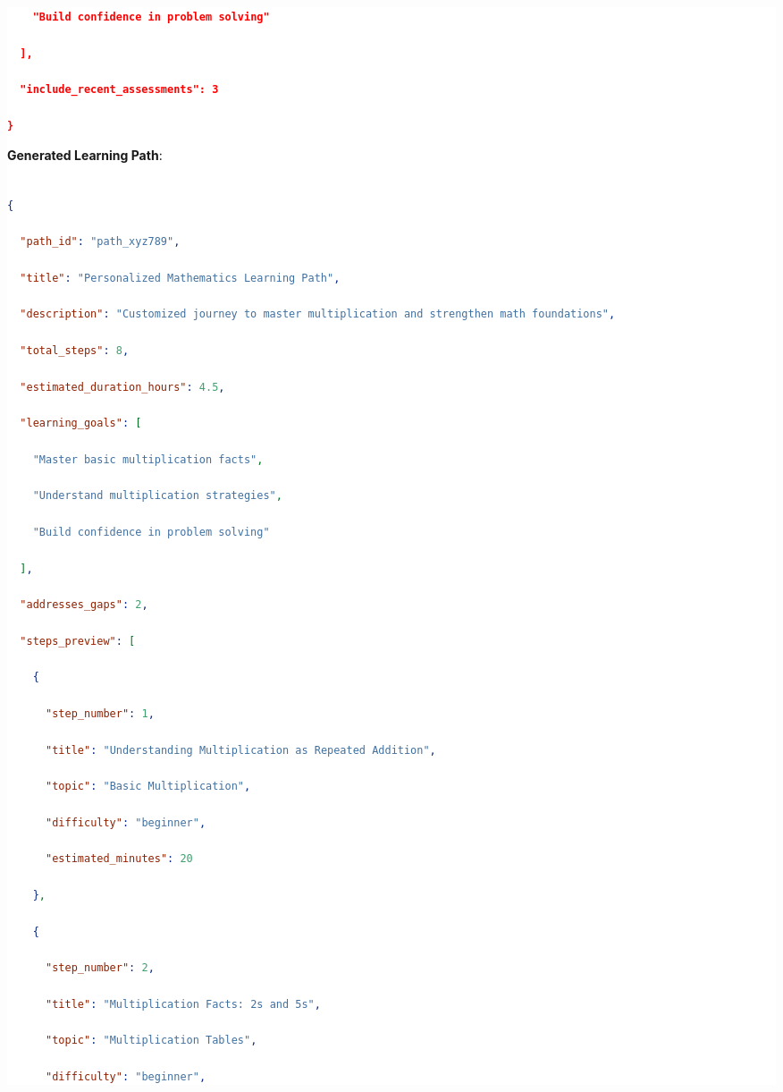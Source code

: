 ```json
    "Build confidence in problem solving"

  ],

  "include_recent_assessments": 3

}

```

**Generated Learning Path**:

```json

{

  "path_id": "path_xyz789",

  "title": "Personalized Mathematics Learning Path",

  "description": "Customized journey to master multiplication and strengthen math foundations",

  "total_steps": 8,

  "estimated_duration_hours": 4.5,

  "learning_goals": [

    "Master basic multiplication facts",

    "Understand multiplication strategies", 

    "Build confidence in problem solving"

  ],

  "addresses_gaps": 2,

  "steps_preview": [

    {

      "step_number": 1,

      "title": "Understanding Multiplication as Repeated Addition",

      "topic": "Basic Multiplication",

      "difficulty": "beginner",

      "estimated_minutes": 20

    },

    {

      "step_number": 2,

      "title": "Multiplication Facts: 2s and 5s",

      "topic": "Multiplication Tables", 

      "difficulty": "beginner",

```